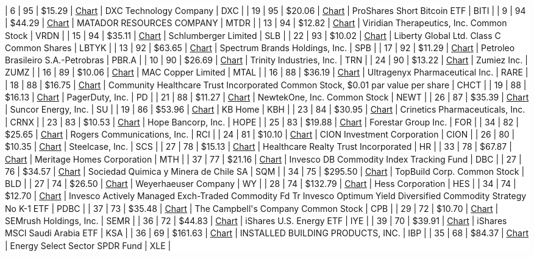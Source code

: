 | 6 | 95 | $15.29 | [Chart](https://www.tradingview.com/chart/?symbol=DXC) | DXC Technology Company | DXC |
| 19 | 95 | $20.06 | [Chart](https://www.tradingview.com/chart/?symbol=BITI) | ProShares Short Bitcoin ETF | BITI |
| 9 | 94 | $44.29 | [Chart](https://www.tradingview.com/chart/?symbol=MTDR) | MATADOR RESOURCES COMPANY | MTDR |
| 13 | 94 | $12.82 | [Chart](https://www.tradingview.com/chart/?symbol=VRDN) | Viridian Therapeutics, Inc. Common Stock | VRDN |
| 15 | 94 | $35.11 | [Chart](https://www.tradingview.com/chart/?symbol=SLB) | Schlumberger Limited | SLB |
| 22 | 93 | $10.02 | [Chart](https://www.tradingview.com/chart/?symbol=LBTYK) | Liberty Global Ltd. Class C Common Shares | LBTYK |
| 13 | 92 | $63.65 | [Chart](https://www.tradingview.com/chart/?symbol=SPB) | Spectrum Brands Holdings, Inc. | SPB |
| 17 | 92 | $11.29 | [Chart](https://www.tradingview.com/chart/?symbol=PBR.A) | Petroleo Brasileiro S.A.-Petrobras | PBR.A |
| 10 | 90 | $26.69 | [Chart](https://www.tradingview.com/chart/?symbol=TRN) | Trinity Industries, Inc. | TRN |
| 24 | 90 | $13.22 | [Chart](https://www.tradingview.com/chart/?symbol=ZUMZ) | Zumiez Inc. | ZUMZ |
| 16 | 89 | $10.06 | [Chart](https://www.tradingview.com/chart/?symbol=MTAL) | MAC Copper Limited | MTAL |
| 16 | 88 | $36.19 | [Chart](https://www.tradingview.com/chart/?symbol=RARE) | Ultragenyx Pharmaceutical Inc. | RARE |
| 18 | 88 | $16.75 | [Chart](https://www.tradingview.com/chart/?symbol=CHCT) | Community Healthcare Trust Incorporated Common Stock, $0.01 par value per share | CHCT |
| 19 | 88 | $16.13 | [Chart](https://www.tradingview.com/chart/?symbol=PD) | PagerDuty, Inc. | PD |
| 21 | 88 | $11.27 | [Chart](https://www.tradingview.com/chart/?symbol=NEWT) | NewtekOne, Inc. Common Stock | NEWT |
| 26 | 87 | $35.39 | [Chart](https://www.tradingview.com/chart/?symbol=SU) | Suncor Energy, Inc. | SU |
| 19 | 86 | $53.96 | [Chart](https://www.tradingview.com/chart/?symbol=KBH) | KB Home | KBH |
| 23 | 84 | $30.95 | [Chart](https://www.tradingview.com/chart/?symbol=CRNX) | Crinetics Pharmaceuticals, Inc. | CRNX |
| 23 | 83 | $10.53 | [Chart](https://www.tradingview.com/chart/?symbol=HOPE) | Hope Bancorp, Inc. | HOPE |
| 25 | 83 | $19.88 | [Chart](https://www.tradingview.com/chart/?symbol=FOR) | Forestar Group Inc. | FOR |
| 34 | 82 | $25.65 | [Chart](https://www.tradingview.com/chart/?symbol=RCI) | Rogers Communications, Inc. | RCI |
| 24 | 81 | $10.10 | [Chart](https://www.tradingview.com/chart/?symbol=CION) | CION Investment Corporation | CION |
| 26 | 80 | $10.35 | [Chart](https://www.tradingview.com/chart/?symbol=SCS) | Steelcase, Inc. | SCS |
| 27 | 78 | $15.13 | [Chart](https://www.tradingview.com/chart/?symbol=HR) | Healthcare Realty Trust Incorporated | HR |
| 33 | 78 | $67.87 | [Chart](https://www.tradingview.com/chart/?symbol=MTH) | Meritage Homes Corporation | MTH |
| 37 | 77 | $21.16 | [Chart](https://www.tradingview.com/chart/?symbol=DBC) | Invesco DB Commodity Index Tracking Fund | DBC |
| 27 | 76 | $34.57 | [Chart](https://www.tradingview.com/chart/?symbol=SQM) | Sociedad Quimica y Minera de Chile SA | SQM |
| 34 | 75 | $295.50 | [Chart](https://www.tradingview.com/chart/?symbol=BLD) | TopBuild Corp. Common Stock | BLD |
| 27 | 74 | $26.50 | [Chart](https://www.tradingview.com/chart/?symbol=WY) | Weyerhaeuser Company | WY |
| 28 | 74 | $132.79 | [Chart](https://www.tradingview.com/chart/?symbol=HES) | Hess Corporation | HES |
| 34 | 74 | $12.70 | [Chart](https://www.tradingview.com/chart/?symbol=PDBC) | Invesco Actively Managed Exch-Traded Commodity Fd Tr Invesco Optimum Yield Diversified Commodity Strategy No K-1 ETF | PDBC |
| 37 | 73 | $35.48 | [Chart](https://www.tradingview.com/chart/?symbol=CPB) | The Campbell's Company Common Stock | CPB |
| 29 | 72 | $10.70 | [Chart](https://www.tradingview.com/chart/?symbol=SEMR) | SEMrush Holdings, Inc. | SEMR |
| 36 | 72 | $44.83 | [Chart](https://www.tradingview.com/chart/?symbol=IYE) | iShares U.S. Energy ETF | IYE |
| 39 | 70 | $39.91 | [Chart](https://www.tradingview.com/chart/?symbol=KSA) | iShares MSCI Saudi Arabia ETF | KSA |
| 36 | 69 | $161.63 | [Chart](https://www.tradingview.com/chart/?symbol=IBP) | INSTALLED BUILDING PRODUCTS, INC. | IBP |
| 35 | 68 | $84.37 | [Chart](https://www.tradingview.com/chart/?symbol=XLE) | Energy Select Sector SPDR Fund | XLE |